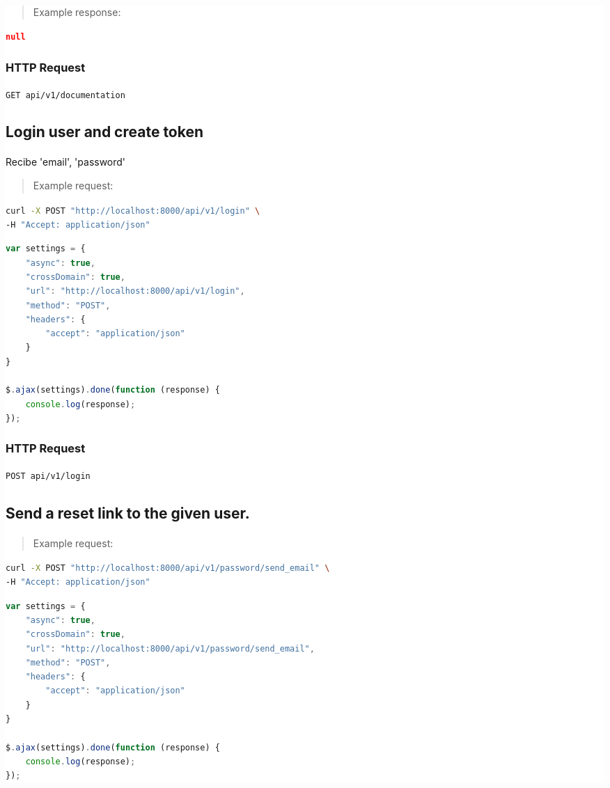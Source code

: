 > Example response:

```json
null
```

### HTTP Request
`GET api/v1/documentation`





## Login user and create token

Recibe 'email', 'password'

> Example request:

```bash
curl -X POST "http://localhost:8000/api/v1/login" \
-H "Accept: application/json"
```

```javascript
var settings = {
    "async": true,
    "crossDomain": true,
    "url": "http://localhost:8000/api/v1/login",
    "method": "POST",
    "headers": {
        "accept": "application/json"
    }
}

$.ajax(settings).done(function (response) {
    console.log(response);
});
```


### HTTP Request
`POST api/v1/login`





## Send a reset link to the given user.

> Example request:

```bash
curl -X POST "http://localhost:8000/api/v1/password/send_email" \
-H "Accept: application/json"
```

```javascript
var settings = {
    "async": true,
    "crossDomain": true,
    "url": "http://localhost:8000/api/v1/password/send_email",
    "method": "POST",
    "headers": {
        "accept": "application/json"
    }
}

$.ajax(settings).done(function (response) {
    console.log(response);
});
```